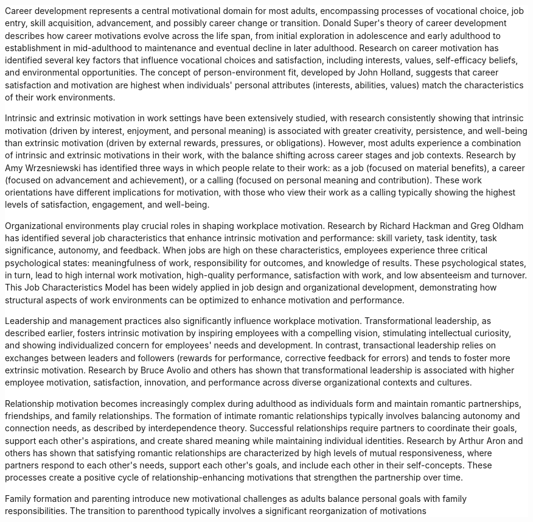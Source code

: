Career development represents a central motivational domain for most adults, encompassing processes of vocational choice, job entry, skill acquisition, advancement, and possibly career change or transition. Donald Super's theory of career development describes how career motivations evolve across the life span, from initial exploration in adolescence and early adulthood to establishment in mid-adulthood to maintenance and eventual decline in later adulthood. Research on career motivation has identified several key factors that influence vocational choices and satisfaction, including interests, values, self-efficacy beliefs, and environmental opportunities. The concept of person-environment fit, developed by John Holland, suggests that career satisfaction and motivation are highest when individuals' personal attributes (interests, abilities, values) match the characteristics of their work environments.

Intrinsic and extrinsic motivation in work settings have been extensively studied, with research consistently showing that intrinsic motivation (driven by interest, enjoyment, and personal meaning) is associated with greater creativity, persistence, and well-being than extrinsic motivation (driven by external rewards, pressures, or obligations). However, most adults experience a combination of intrinsic and extrinsic motivations in their work, with the balance shifting across career stages and job contexts. Research by Amy Wrzesniewski has identified three ways in which people relate to their work: as a job (focused on material benefits), a career (focused on advancement and achievement), or a calling (focused on personal meaning and contribution). These work orientations have different implications for motivation, with those who view their work as a calling typically showing the highest levels of satisfaction, engagement, and well-being.

Organizational environments play crucial roles in shaping workplace motivation. Research by Richard Hackman and Greg Oldham has identified several job characteristics that enhance intrinsic motivation and performance: skill variety, task identity, task significance, autonomy, and feedback. When jobs are high on these characteristics, employees experience three critical psychological states: meaningfulness of work, responsibility for outcomes, and knowledge of results. These psychological states, in turn, lead to high internal work motivation, high-quality performance, satisfaction with work, and low absenteeism and turnover. This Job Characteristics Model has been widely applied in job design and organizational development, demonstrating how structural aspects of work environments can be optimized to enhance motivation and performance.

Leadership and management practices also significantly influence workplace motivation. Transformational leadership, as described earlier, fosters intrinsic motivation by inspiring employees with a compelling vision, stimulating intellectual curiosity, and showing individualized concern for employees' needs and development. In contrast, transactional leadership relies on exchanges between leaders and followers (rewards for performance, corrective feedback for errors) and tends to foster more extrinsic motivation. Research by Bruce Avolio and others has shown that transformational leadership is associated with higher employee motivation, satisfaction, innovation, and performance across diverse organizational contexts and cultures.

Relationship motivation becomes increasingly complex during adulthood as individuals form and maintain romantic partnerships, friendships, and family relationships. The formation of intimate romantic relationships typically involves balancing autonomy and connection needs, as described by interdependence theory. Successful relationships require partners to coordinate their goals, support each other's aspirations, and create shared meaning while maintaining individual identities. Research by Arthur Aron and others has shown that satisfying romantic relationships are characterized by high levels of mutual responsiveness, where partners respond to each other's needs, support each other's goals, and include each other in their self-concepts. These processes create a positive cycle of relationship-enhancing motivations that strengthen the partnership over time.

Family formation and parenting introduce new motivational challenges as adults balance personal goals with family responsibilities. The transition to parenthood typically involves a significant reorganization of motivations
